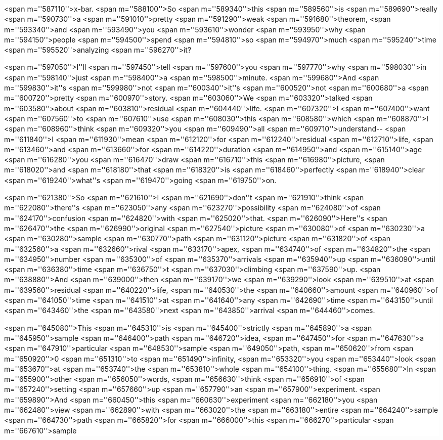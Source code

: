   <span m=''587110''>x-bar.</span> <span m=''588100''>So</span> <span m=''589340''>this</span>
  <span m=''589560''>is</span> <span m=''589690''>really</span> <span m=''590730''>a</span>
  <span m=''591010''>pretty</span> <span m=''591290''>weak</span> <span m=''591680''>theorem,</span>
  <span m=''593340''>and</span> <span m=''593490''>you</span> <span m=''593610''>wonder</span>
  <span m=''593950''>why</span> <span m=''594150''>people</span> <span m=''594500''>spend</span>
  <span m=''594810''>so</span> <span m=''594970''>much</span> <span m=''595240''>time</span>
  <span m=''595520''>analyzing</span> <span m=''596270''>it?</span> </p><p><span m=''597050''>I''ll</span>
  <span m=''597450''>tell</span> <span m=''597600''>you</span> <span m=''597770''>why</span>
  <span m=''598030''>in</span> <span m=''598140''>just</span> <span m=''598400''>a</span>
  <span m=''598500''>minute.</span> <span m=''599680''>And</span> <span m=''599830''>it''s</span>
  <span m=''599980''>not</span> <span m=''600340''>it''s</span> <span m=''600520''>not</span>
  <span m=''600680''>a</span> <span m=''600720''>pretty</span> <span m=''600970''>story.</span>
  <span m=''603060''>We</span> <span m=''603320''>talked</span> <span m=''603580''>about</span>
  <span m=''603810''>residual</span> <span m=''604440''>life.</span> <span m=''607320''>I</span>
  <span m=''607400''>want</span> <span m=''607560''>to</span> <span m=''607610''>use</span>
  <span m=''608030''>this</span> <span m=''608580''>which</span> <span m=''608870''>I</span>
  <span m=''608960''>think</span> <span m=''609320''>you</span> <span m=''609490''>all</span>
  <span m=''609710''>understand--</span> <span m=''611840''>I</span> <span m=''611930''>mean</span>
  <span m=''612120''>for</span> <span m=''612240''>residual</span> <span m=''612710''>life,</span>
  <span m=''613460''>and</span> <span m=''613660''>for</span> <span m=''614220''>duration</span>
  <span m=''614950''>and</span> <span m=''615140''>age</span> <span m=''616280''>you</span>
  <span m=''616470''>draw</span> <span m=''616710''>this</span> <span m=''616980''>picture,</span>
  <span m=''618020''>and</span> <span m=''618180''>that</span> <span m=''618320''>is</span>
  <span m=''618460''>perfectly</span> <span m=''618940''>clear</span> <span m=''619240''>what''s</span>
  <span m=''619470''>going</span> <span m=''619750''>on.</span> </p><p><span m=''621380''>So</span>
  <span m=''621610''>I</span> <span m=''621690''>don''t</span> <span m=''621910''>think</span>
  <span m=''622080''>there''s</span> <span m=''623050''>any</span> <span m=''623270''>possibility</span>
  <span m=''624080''>of</span> <span m=''624170''>confusion</span> <span m=''624820''>with</span>
  <span m=''625020''>that.</span> <span m=''626090''>Here''s</span> <span m=''626470''>the</span>
  <span m=''626990''>original</span> <span m=''627540''>picture</span> <span m=''630080''>of</span>
  <span m=''630230''>a</span> <span m=''630280''>sample</span> <span m=''630770''>path</span>
  <span m=''631120''>picture</span> <span m=''631820''>of</span> <span m=''632560''>a</span>
  <span m=''632660''>rival</span> <span m=''633170''>apex,</span> <span m=''634740''>of</span>
  <span m=''634820''>the</span> <span m=''634950''>number</span> <span m=''635300''>of</span>
  <span m=''635370''>arrivals</span> <span m=''635940''>up</span> <span m=''636090''>until</span>
  <span m=''636380''>time</span> <span m=''636750''>t</span> <span m=''637030''>climbing</span>
  <span m=''637590''>up.</span> <span m=''638880''>And</span> <span m=''639000''>then</span>
  <span m=''639170''>we</span> <span m=''639290''>look</span> <span m=''639510''>at</span>
  <span m=''639560''>residual</span> <span m=''640220''>life,</span> <span m=''640530''>the</span>
  <span m=''640660''>amount</span> <span m=''640960''>of</span> <span m=''641050''>time</span>
  <span m=''641510''>at</span> <span m=''641640''>any</span> <span m=''642690''>time</span>
  <span m=''643150''>until</span> <span m=''643460''>the</span> <span m=''643580''>next</span>
  <span m=''643850''>arrival</span> <span m=''644460''>comes.</span> </p><p><span
  m=''645080''>This</span> <span m=''645310''>is</span> <span m=''645400''>strictly</span>
  <span m=''645890''>a</span> <span m=''645950''>sample</span> <span m=''646400''>path</span>
  <span m=''646720''>idea,</span> <span m=''647450''>for</span> <span m=''647630''>a</span>
  <span m=''647910''>particular</span> <span m=''648530''>sample</span> <span m=''649050''>path,</span>
  <span m=''650620''>from</span> <span m=''650920''>0</span> <span m=''651310''>to</span>
  <span m=''651490''>infinity,</span> <span m=''653320''>you</span> <span m=''653440''>look</span>
  <span m=''653670''>at</span> <span m=''653740''>the</span> <span m=''653810''>whole</span>
  <span m=''654100''>thing.</span> <span m=''655680''>In</span> <span m=''655900''>other</span>
  <span m=''656050''>words,</span> <span m=''656630''>think</span> <span m=''656910''>of</span>
  <span m=''657240''>setting</span> <span m=''657660''>up</span> <span m=''657790''>an</span>
  <span m=''657900''>experiment.</span> <span m=''659890''>And</span> <span m=''660450''>this</span>
  <span m=''660630''>experiment</span> <span m=''662180''>you</span> <span m=''662480''>view</span>
  <span m=''662890''>with</span> <span m=''663020''>the</span> <span m=''663180''>entire</span>
  <span m=''664240''>sample</span> <span m=''664730''>path</span> <span m=''665820''>for</span>
  <span m=''666000''>this</span> <span m=''666270''>particular</span> <span m=''667610''>sample</span>